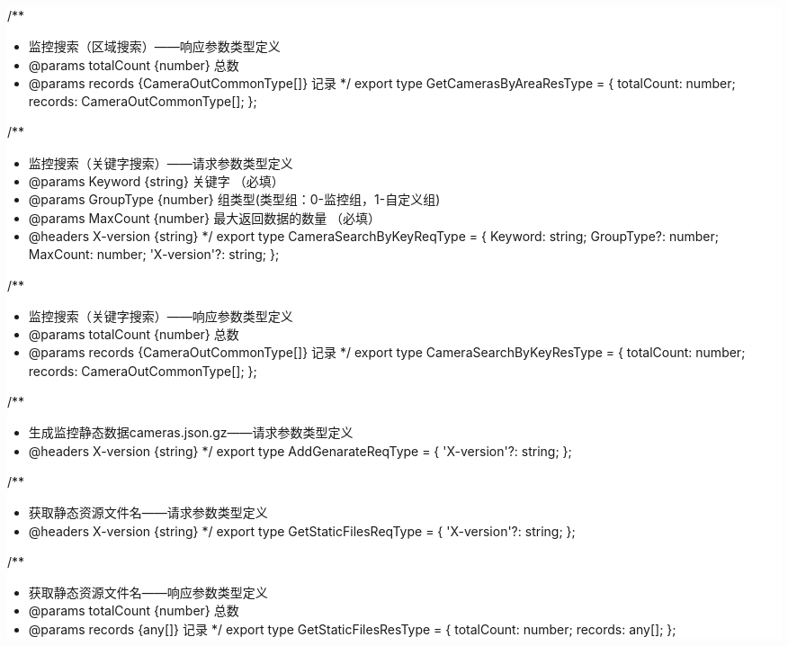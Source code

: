 /**
 * 监控搜索（区域搜索）——响应参数类型定义
 * @params totalCount {number} 总数
 * @params records {CameraOutCommonType[]} 记录
 */
export type GetCamerasByAreaResType = {
    totalCount: number;
    records: CameraOutCommonType[];
};

/**
 * 监控搜索（关键字搜索）——请求参数类型定义
 * @params Keyword {string} 关键字 （必填）
 * @params GroupType {number} 组类型(类型组：0-监控组，1-自定义组)
 * @params MaxCount {number} 最大返回数据的数量 （必填）
 * @headers X-version {string}
 */
export type CameraSearchByKeyReqType = {
    Keyword: string;
    GroupType?: number;
    MaxCount: number;
    'X-version'?: string;
};

/**
 * 监控搜索（关键字搜索）——响应参数类型定义
 * @params totalCount {number} 总数
 * @params records {CameraOutCommonType[]} 记录
 */
export type CameraSearchByKeyResType = {
    totalCount: number;
    records: CameraOutCommonType[];
};

/**
 * 生成监控静态数据cameras.json.gz——请求参数类型定义
 * @headers X-version {string}
 */
export type AddGenarateReqType = {
    'X-version'?: string;
};

/**
 * 获取静态资源文件名——请求参数类型定义
 * @headers X-version {string}
 */
export type GetStaticFilesReqType = {
    'X-version'?: string;
};

/**
 * 获取静态资源文件名——响应参数类型定义
 * @params totalCount {number} 总数
 * @params records {any[]} 记录
 */
export type GetStaticFilesResType = {
    totalCount: number;
    records: any[];
};
